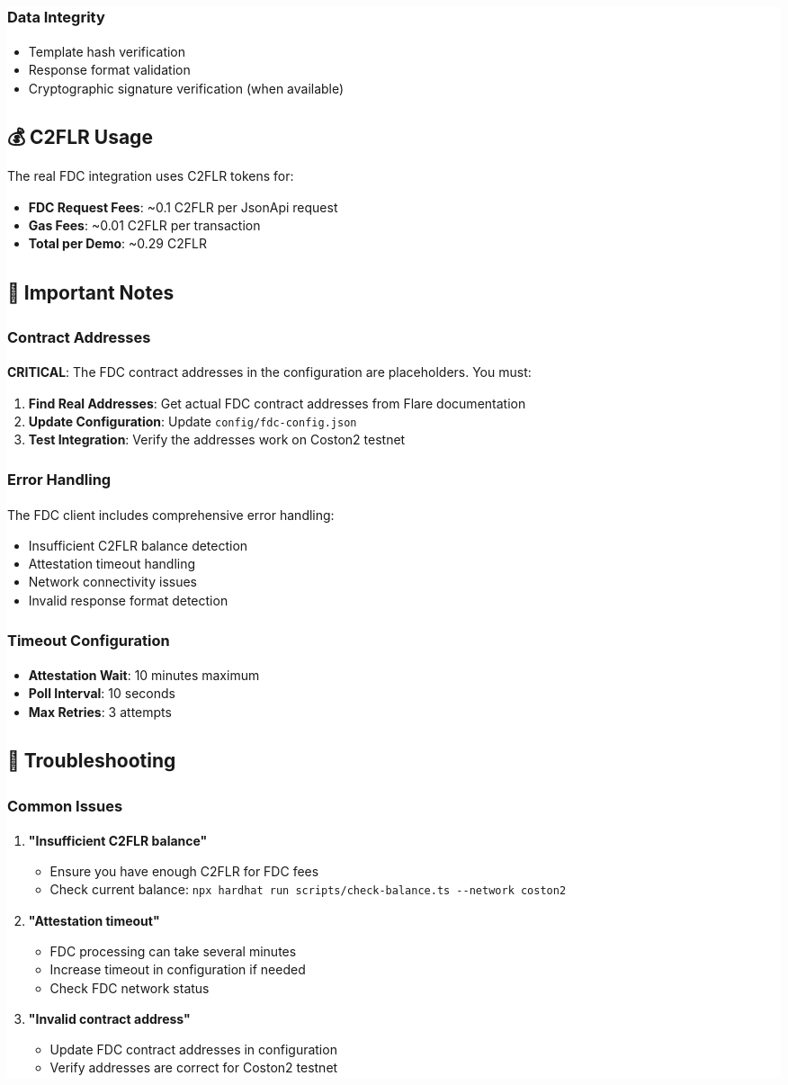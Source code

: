 ### Data Integrity
- Template hash verification
- Response format validation
- Cryptographic signature verification (when available)

## 💰 C2FLR Usage

The real FDC integration uses C2FLR tokens for:
- **FDC Request Fees**: ~0.1 C2FLR per JsonApi request
- **Gas Fees**: ~0.01 C2FLR per transaction
- **Total per Demo**: ~0.29 C2FLR

## 🚨 Important Notes

### Contract Addresses
**CRITICAL**: The FDC contract addresses in the configuration are placeholders. You must:

1. **Find Real Addresses**: Get actual FDC contract addresses from Flare documentation
2. **Update Configuration**: Update `config/fdc-config.json`
3. **Test Integration**: Verify the addresses work on Coston2 testnet

### Error Handling
The FDC client includes comprehensive error handling:
- Insufficient C2FLR balance detection
- Attestation timeout handling
- Network connectivity issues
- Invalid response format detection

### Timeout Configuration
- **Attestation Wait**: 10 minutes maximum
- **Poll Interval**: 10 seconds
- **Max Retries**: 3 attempts

## 🔧 Troubleshooting

### Common Issues

1. **"Insufficient C2FLR balance"**
   - Ensure you have enough C2FLR for FDC fees
   - Check current balance: `npx hardhat run scripts/check-balance.ts --network coston2`

2. **"Attestation timeout"**
   - FDC processing can take several minutes
   - Increase timeout in configuration if needed
   - Check FDC network status

3. **"Invalid contract address"**
   - Update FDC contract addresses in configuration
   - Verify addresses are correct for Coston2 testnet
